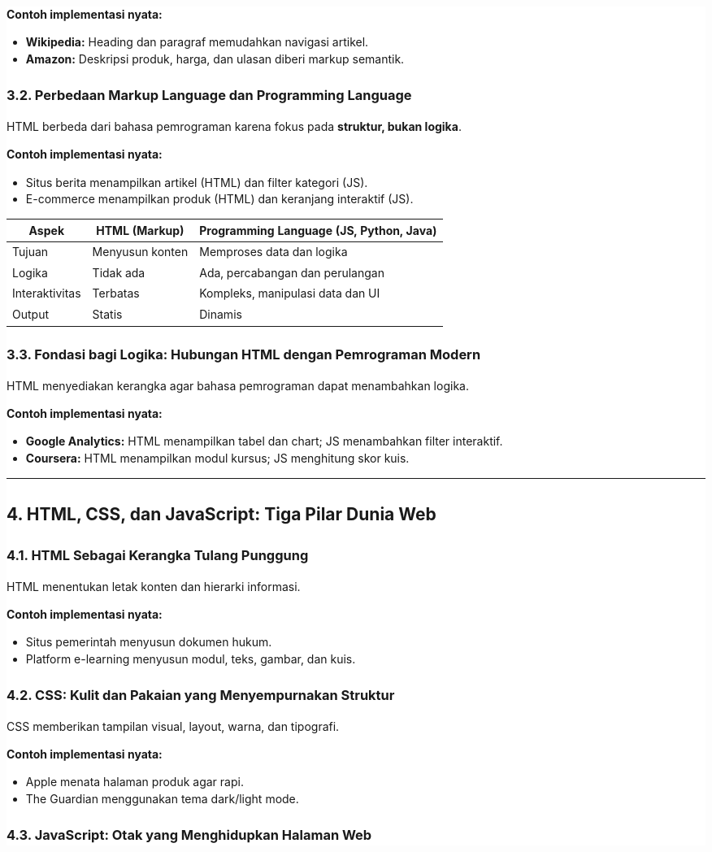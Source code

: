 **Contoh implementasi nyata:**  
- **Wikipedia:** Heading dan paragraf memudahkan navigasi artikel.  
- **Amazon:** Deskripsi produk, harga, dan ulasan diberi markup semantik.

### 3.2. Perbedaan Markup Language dan Programming Language

HTML berbeda dari bahasa pemrograman karena fokus pada **struktur, bukan logika**.  

**Contoh implementasi nyata:**  
- Situs berita menampilkan artikel (HTML) dan filter kategori (JS).  
- E-commerce menampilkan produk (HTML) dan keranjang interaktif (JS).

| Aspek | HTML (Markup) | Programming Language (JS, Python, Java) |
|-------|---------------|----------------------------------------|
| Tujuan | Menyusun konten | Memproses data dan logika |
| Logika | Tidak ada | Ada, percabangan dan perulangan |
| Interaktivitas | Terbatas | Kompleks, manipulasi data dan UI |
| Output | Statis | Dinamis |

### 3.3. Fondasi bagi Logika: Hubungan HTML dengan Pemrograman Modern

HTML menyediakan kerangka agar bahasa pemrograman dapat menambahkan logika.  

**Contoh implementasi nyata:**  
- **Google Analytics:** HTML menampilkan tabel dan chart; JS menambahkan filter interaktif.  
- **Coursera:** HTML menampilkan modul kursus; JS menghitung skor kuis.

---

## 4. HTML, CSS, dan JavaScript: Tiga Pilar Dunia Web

### 4.1. HTML Sebagai Kerangka Tulang Punggung

HTML menentukan letak konten dan hierarki informasi.  

**Contoh implementasi nyata:**  
- Situs pemerintah menyusun dokumen hukum.  
- Platform e-learning menyusun modul, teks, gambar, dan kuis.

### 4.2. CSS: Kulit dan Pakaian yang Menyempurnakan Struktur

CSS memberikan tampilan visual, layout, warna, dan tipografi.  

**Contoh implementasi nyata:**  
- Apple menata halaman produk agar rapi.  
- The Guardian menggunakan tema dark/light mode.

### 4.3. JavaScript: Otak yang Menghidupkan Halaman Web

